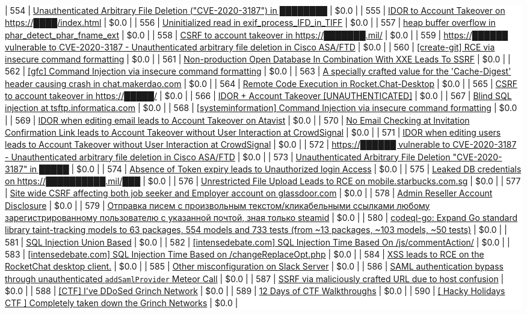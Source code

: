 | 554 | [Unauthenticated Arbitrary File Deletion ("CVE-2020-3187") in ████████](https://hackerone.com/reports/978335) | $0.0 |
| 555 | [IDOR to Account Takeover on https://████/index.html](https://hackerone.com/reports/969223) | $0.0 |
| 556 | [Uninitialized read in exif_process_IFD_in_TIFF](https://hackerone.com/reports/510336) | $0.0 |
| 557 | [heap buffer overflow in phar_detect_phar_fname_ext](https://hackerone.com/reports/475499) | $0.0 |
| 558 | [CSRF to account takeover in https://███████.mil/](https://hackerone.com/reports/987751) | $0.0 |
| 559 | [https://██████ vulnerable to CVE-2020-3187 - Unauthenticated arbitrary file deletion in Cisco ASA/FTD](https://hackerone.com/reports/987090) | $0.0 |
| 560 | [[create-git] RCE via insecure command formatting](https://hackerone.com/reports/694471) | $0.0 |
| 561 | [Non-production Open Database In Combination With XXE Leads To SSRF](https://hackerone.com/reports/742808) | $0.0 |
| 562 | [[gfc] Command Injection via insecure command formatting](https://hackerone.com/reports/871071) | $0.0 |
| 563 | [A specially crafted value for the 'Cache-Digest' header causing crash in  chat.makerdao.com](https://hackerone.com/reports/972936) | $0.0 |
| 564 | [Remote Code Execution in Rocket.Chat-Desktop](https://hackerone.com/reports/943725) | $0.0 |
| 565 | [CSRF to account takeover in https://█████/](https://hackerone.com/reports/1018270) | $0.0 |
| 566 | [IDOR + Account Takeover  [UNAUTHENTICATED]](https://hackerone.com/reports/1004750) | $0.0 |
| 567 | [Blind SQL injection at tsftp.informatica.com](https://hackerone.com/reports/1034625) | $0.0 |
| 568 | [[systeminformation] Command Injection via insecure command formatting](https://hackerone.com/reports/925324) | $0.0 |
| 569 | [IDOR when editing email leads to Account Takeover on Atavist](https://hackerone.com/reports/950881) | $0.0 |
| 570 | [No Email Checking at Invitation Confirmation Link leads to Account Takeover without User Interaction at CrowdSignal](https://hackerone.com/reports/915110) | $0.0 |
| 571 | [IDOR when editing users leads to Account Takeover without User Interaction at CrowdSignal](https://hackerone.com/reports/915114) | $0.0 |
| 572 | [https://██████ vulnerable to CVE-2020-3187 - Unauthenticated arbitrary file deletion in Cisco ASA/FTD](https://hackerone.com/reports/1031437) | $0.0 |
| 573 | [Unauthenticated Arbitrary File Deletion "CVE-2020-3187" in █████](https://hackerone.com/reports/1026265) | $0.0 |
| 574 | [Absence of Token expiry leads to Unauthorized login Access](https://hackerone.com/reports/766578) | $0.0 |
| 575 | [Leaked DB credentials on https://██████████.mil/███](https://hackerone.com/reports/761790) | $0.0 |
| 576 | [Unrestricted File Upload Leads to RCE on mobile.starbucks.com.sg](https://hackerone.com/reports/1027822) | $0.0 |
| 577 | [Site wide CSRF affecting both job seeker and Employer account on glassdoor.com](https://hackerone.com/reports/790061) | $0.0 |
| 578 | [Admin Reseller Account Disclosure](https://hackerone.com/reports/879562) | $0.0 |
| 579 | [Отправка писем с произвольным текстом/кликабельными ссылками любому зарегистрированному пользователю с указанной почтой, зная только steamid](https://hackerone.com/reports/993711) | $0.0 |
| 580 | [codeql-go: Expand Go standard library taint-tracking models to 63 packages, 554 models and 733 tests (from ~13 packages, ~103 models, ~50 tests)](https://hackerone.com/reports/1050707) | $0.0 |
| 581 | [SQL Injection Union Based](https://hackerone.com/reports/1046084) | $0.0 |
| 582 | [[intensedebate.com] SQL Injection Time Based On /js/commentAction/](https://hackerone.com/reports/1044698) | $0.0 |
| 583 | [[intensedebate.com] SQL Injection Time Based on /changeReplaceOpt.php](https://hackerone.com/reports/1042746) | $0.0 |
| 584 | [XSS leads to RCE on the RocketChat desktop client.](https://hackerone.com/reports/899964) | $0.0 |
| 585 | [Other misconfiguration on Slack Server](https://hackerone.com/reports/1039325) | $0.0 |
| 586 | [SAML authentication bypass through unauthenticated `addSamlProvider` Meteor Call](https://hackerone.com/reports/1049375) | $0.0 |
| 587 | [SSRF via maliciously crafted URL due to host confusion](https://hackerone.com/reports/704621) | $0.0 |
| 588 | [[CTF] I've DDoSed Grinch Network](https://hackerone.com/reports/1065493) | $0.0 |
| 589 | [12 Days of CTF Walkthroughs](https://hackerone.com/reports/1068433) | $0.0 |
| 590 | [[ Hacky Holidays CTF ] Completely taken down the Grinch Networks](https://hackerone.com/reports/1066914) | $0.0 |